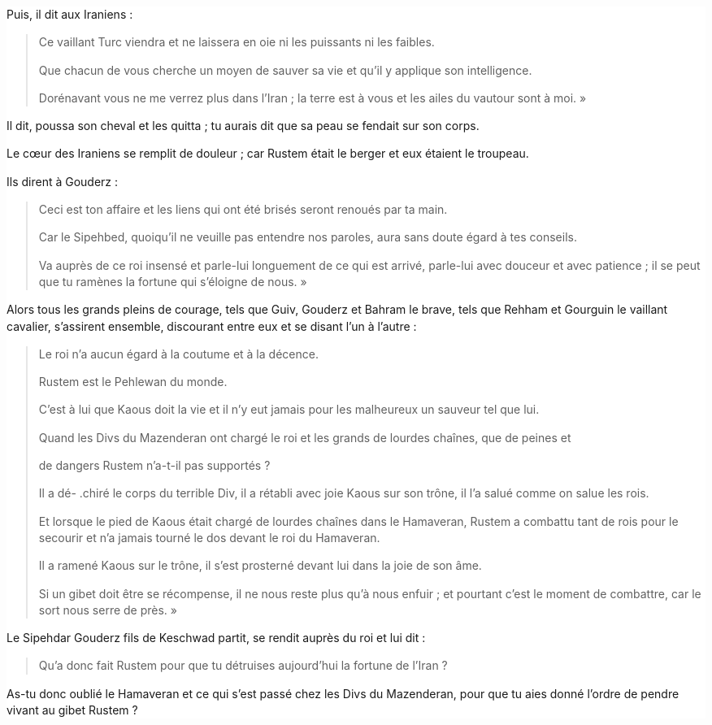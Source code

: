 Puis, il dit aux Iraniens :

> Ce vaillant Turc viendra et ne laissera en oie ni les puissants ni les faibles.
>
> Que chacun de vous cherche un moyen de sauver sa vie et qu’il y applique son intelligence.
>
> Dorénavant vous ne me verrez plus dans l’Iran ; la terre est à vous et les ailes du vautour sont à moi. »

Il dit, poussa son cheval et les quitta ; tu aurais dit que sa peau se fendait sur son corps.

Le cœur des Iraniens se remplit de douleur ; car Rustem était le berger et eux étaient le troupeau.

Ils dirent à Gouderz :

> Ceci est ton affaire et les liens qui ont été brisés seront renoués par ta main.
>
> Car le Sipehbed, quoiqu’il ne veuille pas entendre nos paroles, aura sans doute égard à tes conseils.
>
> Va auprès de ce roi insensé et parle-lui longuement de ce qui est arrivé, parle-lui avec douceur et avec patience ; il se peut que tu ramènes la fortune qui s’éloigne de nous. »

Alors tous les grands pleins de courage, tels que Guiv, Gouderz et Bahram le brave, tels que Rehham et Gourguin le vaillant cavalier, s’assirent ensemble, discourant entre eux et se disant l’un à l’autre :

> Le roi n’a aucun égard à la coutume et à la décence.
>
> Rustem est le Pehlewan du monde.
>
> C’est à lui que Kaous doit la vie et il n’y eut jamais pour les malheureux un sauveur tel que lui.
>
> Quand les Divs du Mazenderan ont chargé le roi et les grands de lourdes chaînes, que de peines et
>
> de dangers Rustem n’a-t-il pas supportés ?
>
> Il a dé-
> .chiré le corps du terrible Div, il a rétabli avec joie Kaous sur son trône, il l’a salué comme on salue les rois.
>
> Et lorsque le pied de Kaous était chargé de lourdes chaînes dans le Hamaveran, Rustem a combattu tant de rois pour le secourir et n’a jamais tourné le dos devant le roi du Hamaveran.
>
> Il a ramené Kaous sur le trône, il s’est prosterné devant lui dans la joie de son âme.
>
> Si un gibet doit être se récompense, il ne nous reste plus qu’à nous enfuir ; et pourtant c’est le moment de combattre, car le sort nous serre de près. »

Le Sipehdar Gouderz fils de Keschwad partit, se rendit auprès du roi et lui dit :

> Qu’a donc fait Rustem pour que tu détruises aujourd’hui la fortune de l’Iran ?

As-tu donc oublié le Hamaveran et ce qui s’est passé chez les Divs du Mazenderan, pour que tu aies donné l’ordre de pendre vivant au gibet Rustem ?
